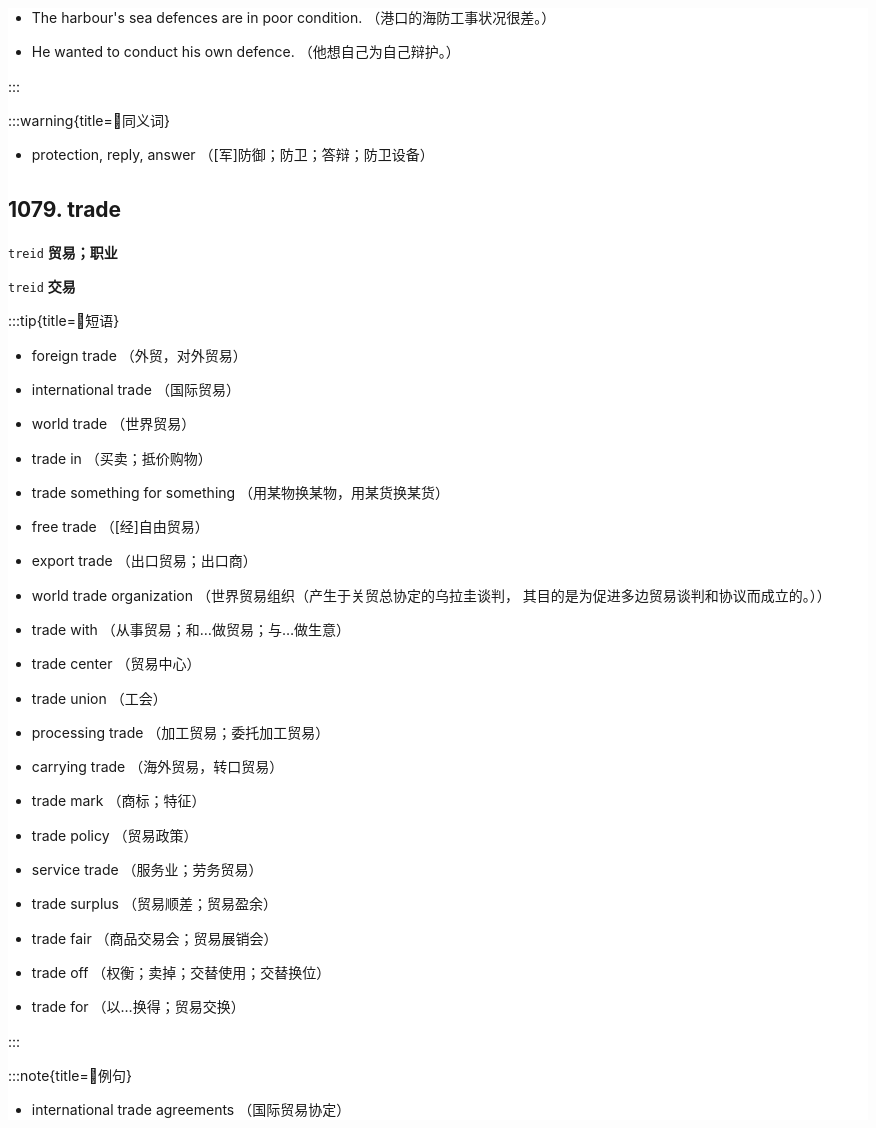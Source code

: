 - The harbour's sea defences are in poor condition. （港口的海防工事状况很差。）

- He wanted to conduct his own defence. （他想自己为自己辩护。）

:::

:::warning{title=🤔同义词}

- protection, reply, answer （[军]防御；防卫；答辩；防卫设备）


## 1079. trade

`treid`  **贸易；职业**

`treid`  **交易**

:::tip{title=🤩短语}

- foreign trade （外贸，对外贸易）

- international trade （国际贸易）

- world trade （世界贸易）

- trade in （买卖；抵价购物）

- trade something for something （用某物换某物，用某货换某货）

- free trade （[经]自由贸易）

- export trade （出口贸易；出口商）

- world trade organization （世界贸易组织（产生于关贸总协定的乌拉圭谈判， 其目的是为促进多边贸易谈判和协议而成立的。））

- trade with （从事贸易；和…做贸易；与…做生意）

- trade center （贸易中心）

- trade union （工会）

- processing trade （加工贸易；委托加工贸易）

- carrying trade （海外贸易，转口贸易）

- trade mark （商标；特征）

- trade policy （贸易政策）

- service trade （服务业；劳务贸易）

- trade surplus （贸易顺差；贸易盈余）

- trade fair （商品交易会；贸易展销会）

- trade off （权衡；卖掉；交替使用；交替换位）

- trade for （以…换得；贸易交换）

:::

:::note{title=🎤例句}

- international trade agreements （国际贸易协定）
